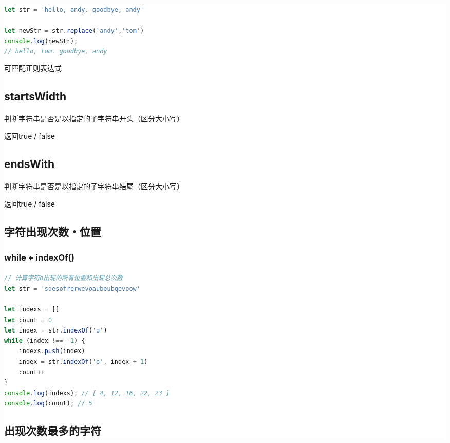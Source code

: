 ```js
let str = 'hello, andy. goodbye, andy'

let newStr = str.replace('andy','tom')
console.log(newStr);
// hello, tom. goodbye, andy
```

可匹配正则表达式

```js
```







## startsWidth

判断字符串是否是以指定的子字符串开头（区分大小写）

返回true / false



## endsWith

判断字符串是否是以指定的子字符串结尾（区分大小写）

返回true / false





## 字符出现次数・位置

### while + indexOf()

```js
// 计算字符o出现的所有位置和出现总次数
let str = 'sdesofrerwevoauboubqevoow'

let indexs = []
let count = 0
let index = str.indexOf('o')
while (index !== -1) {
    indexs.push(index)
    index = str.indexOf('o', index + 1)
    count++
}
console.log(indexs); // [ 4, 12, 16, 22, 23 ]
console.log(count); // 5
```



## 出现次数最多的字符
